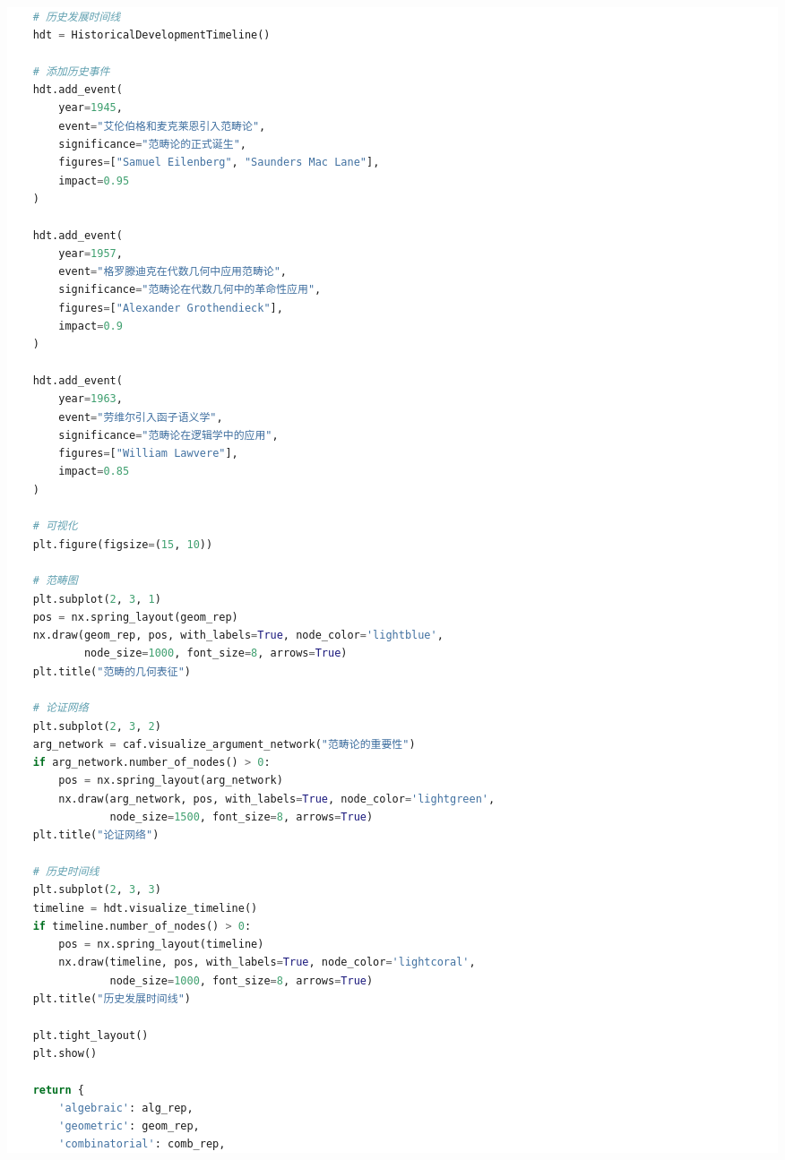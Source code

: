 ```python
    # 历史发展时间线
    hdt = HistoricalDevelopmentTimeline()
    
    # 添加历史事件
    hdt.add_event(
        year=1945,
        event="艾伦伯格和麦克莱恩引入范畴论",
        significance="范畴论的正式诞生",
        figures=["Samuel Eilenberg", "Saunders Mac Lane"],
        impact=0.95
    )
    
    hdt.add_event(
        year=1957,
        event="格罗滕迪克在代数几何中应用范畴论",
        significance="范畴论在代数几何中的革命性应用",
        figures=["Alexander Grothendieck"],
        impact=0.9
    )
    
    hdt.add_event(
        year=1963,
        event="劳维尔引入函子语义学",
        significance="范畴论在逻辑学中的应用",
        figures=["William Lawvere"],
        impact=0.85
    )
    
    # 可视化
    plt.figure(figsize=(15, 10))
    
    # 范畴图
    plt.subplot(2, 3, 1)
    pos = nx.spring_layout(geom_rep)
    nx.draw(geom_rep, pos, with_labels=True, node_color='lightblue', 
            node_size=1000, font_size=8, arrows=True)
    plt.title("范畴的几何表征")
    
    # 论证网络
    plt.subplot(2, 3, 2)
    arg_network = caf.visualize_argument_network("范畴论的重要性")
    if arg_network.number_of_nodes() > 0:
        pos = nx.spring_layout(arg_network)
        nx.draw(arg_network, pos, with_labels=True, node_color='lightgreen',
                node_size=1500, font_size=8, arrows=True)
    plt.title("论证网络")
    
    # 历史时间线
    plt.subplot(2, 3, 3)
    timeline = hdt.visualize_timeline()
    if timeline.number_of_nodes() > 0:
        pos = nx.spring_layout(timeline)
        nx.draw(timeline, pos, with_labels=True, node_color='lightcoral',
                node_size=1000, font_size=8, arrows=True)
    plt.title("历史发展时间线")
    
    plt.tight_layout()
    plt.show()
    
    return {
        'algebraic': alg_rep,
        'geometric': geom_rep,
        'combinatorial': comb_rep,
```
